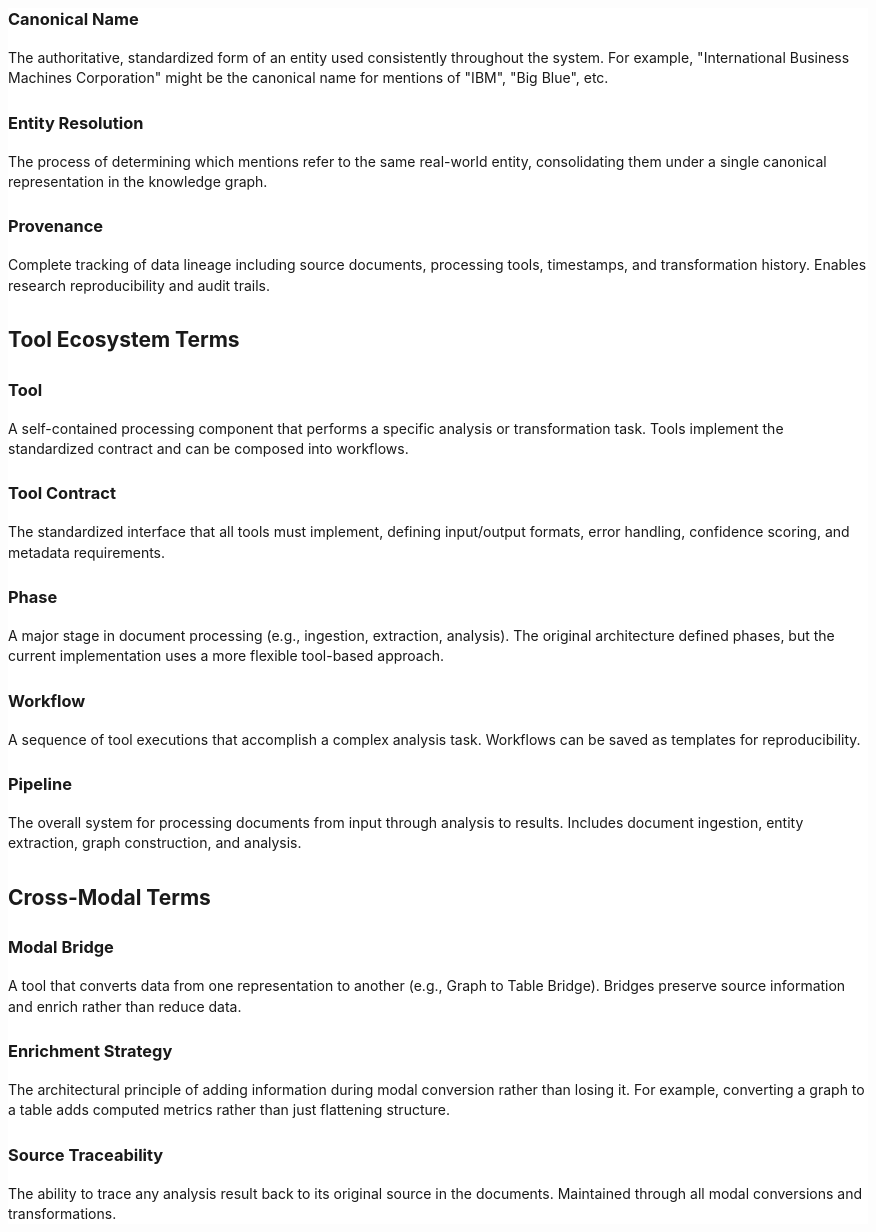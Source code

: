 ### **Canonical Name**
The authoritative, standardized form of an entity used consistently throughout the system. For example, "International Business Machines Corporation" might be the canonical name for mentions of "IBM", "Big Blue", etc.

### **Entity Resolution**
The process of determining which mentions refer to the same real-world entity, consolidating them under a single canonical representation in the knowledge graph.

### **Provenance**
Complete tracking of data lineage including source documents, processing tools, timestamps, and transformation history. Enables research reproducibility and audit trails.

## Tool Ecosystem Terms

### **Tool**
A self-contained processing component that performs a specific analysis or transformation task. Tools implement the standardized contract and can be composed into workflows.

### **Tool Contract**
The standardized interface that all tools must implement, defining input/output formats, error handling, confidence scoring, and metadata requirements.

### **Phase**
A major stage in document processing (e.g., ingestion, extraction, analysis). The original architecture defined phases, but the current implementation uses a more flexible tool-based approach.

### **Workflow**
A sequence of tool executions that accomplish a complex analysis task. Workflows can be saved as templates for reproducibility.

### **Pipeline**
The overall system for processing documents from input through analysis to results. Includes document ingestion, entity extraction, graph construction, and analysis.

## Cross-Modal Terms

### **Modal Bridge**
A tool that converts data from one representation to another (e.g., Graph to Table Bridge). Bridges preserve source information and enrich rather than reduce data.

### **Enrichment Strategy**
The architectural principle of adding information during modal conversion rather than losing it. For example, converting a graph to a table adds computed metrics rather than just flattening structure.

### **Source Traceability**
The ability to trace any analysis result back to its original source in the documents. Maintained through all modal conversions and transformations.
